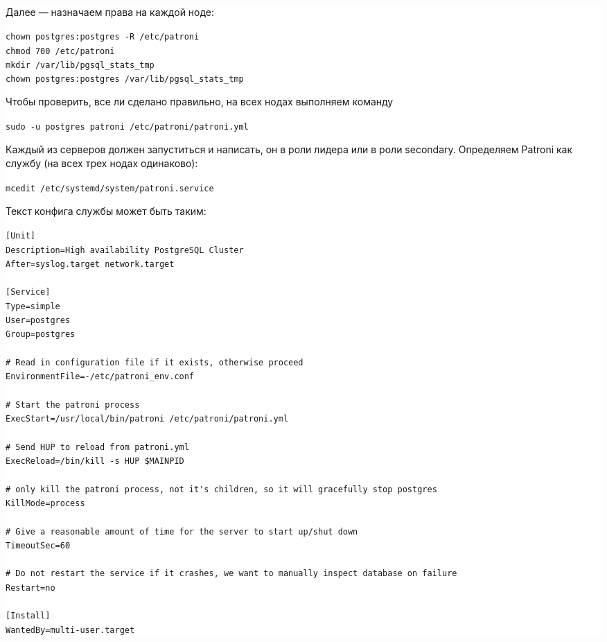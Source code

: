 

Далее — назначаем права на каждой ноде:

```
chown postgres:postgres -R /etc/patroni
chmod 700 /etc/patroni
mkdir /var/lib/pgsql_stats_tmp
chown postgres:postgres /var/lib/pgsql_stats_tmp
```

Чтобы проверить, все ли сделано правильно, на всех нодах выполняем команду

```
sudo -u postgres patroni /etc/patroni/patroni.yml
```

Каждый из серверов должен запуститься и написать, он в роли лидера или в роли secondary.
Определяем Patroni как службу (на всех трех нодах одинаково):

```
mcedit /etc/systemd/system/patroni.service
```

Текст конфига службы может быть таким:

```
[Unit]
Description=High availability PostgreSQL Cluster
After=syslog.target network.target

[Service]
Type=simple
User=postgres
Group=postgres

# Read in configuration file if it exists, otherwise proceed
EnvironmentFile=-/etc/patroni_env.conf

# Start the patroni process
ExecStart=/usr/local/bin/patroni /etc/patroni/patroni.yml

# Send HUP to reload from patroni.yml
ExecReload=/bin/kill -s HUP $MAINPID

# only kill the patroni process, not it's children, so it will gracefully stop postgres
KillMode=process

# Give a reasonable amount of time for the server to start up/shut down
TimeoutSec=60

# Do not restart the service if it crashes, we want to manually inspect database on failure
Restart=no

[Install]
WantedBy=multi-user.target
```
